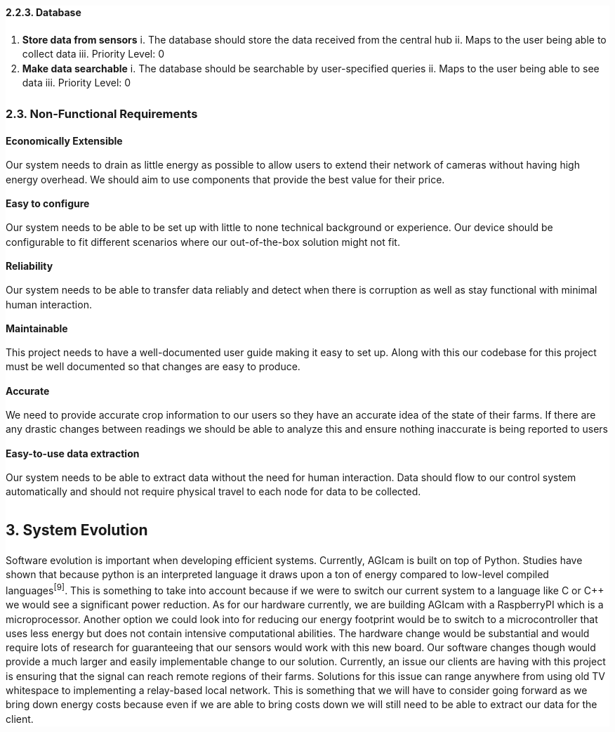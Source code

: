 
#### 2.2.3. Database

1. **Store data from sensors**
    i. The database should store the data received from the central hub
    ii. Maps to the user being able to collect data
    iii. Priority Level: 0
2. **Make data searchable**
    i. The database should be searchable by user-specified queries
    ii. Maps to the user being able to see data
    iii. Priority Level: 0


### 2.3. Non-Functional Requirements

**Economically Extensible**

Our system needs to drain as little energy as possible to allow users to extend their network of cameras without having 
high energy overhead. We should aim to use components that provide the best value for their price.

**Easy to configure**

Our system needs to be able to be set up with little to none technical background or experience. Our device should be 
configurable to fit different scenarios where our out-of-the-box solution might not fit.

**Reliability**

Our system needs to be able to transfer data reliably and detect when there is corruption as well as stay functional with minimal human interaction. 

**Maintainable**

This project needs to have a well-documented user guide making it easy to set up. Along with this our codebase for this 
project must be well documented so that changes are easy to produce.

**Accurate**

We need to provide accurate crop information to our users so they have an accurate idea of the state of their 
farms. If there are any drastic changes between readings we should be able to analyze this and ensure nothing 
inaccurate is being reported to users

**Easy-to-use data extraction**

Our system needs to be able to extract data without the need for human interaction. 
Data should flow to our control system automatically and should not require physical travel to 
each node for data to be collected.


## 3. System Evolution  

Software evolution is important when developing efficient systems. Currently, AGIcam is built on top of Python. Studies have shown that because python is an interpreted language it draws upon a ton of energy compared to low-level compiled languages<sup>[9]</sup>. This is something to take into account because if we were to switch our current system to a language like C or C++ we would see a significant power reduction. As for our hardware currently, we are building AGIcam with a RaspberryPI which is a microprocessor. Another option we could look into for reducing our energy footprint would be to switch to a microcontroller that uses less energy but does not contain intensive computational abilities. The hardware change would be substantial and would require lots of research for guaranteeing that our sensors would work with this new board. Our software changes though would provide a much larger and easily implementable change to our solution. Currently, an issue our clients are having with this project is ensuring that the signal can reach remote regions of their farms. Solutions for this issue can range anywhere from using old TV whitespace to implementing a relay-based local network. This is something that we will have to consider going forward as we bring down energy costs because even if we are able to bring costs down we will still need to be able to extract our data for the client.